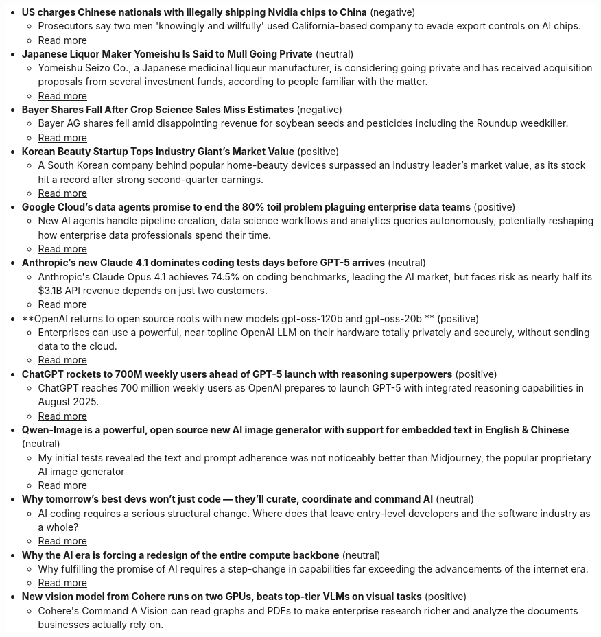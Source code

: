 - **US charges Chinese nationals with illegally shipping Nvidia chips to China** (negative)
  - Prosecutors say two men 'knowingly and willfully' used California-based company to evade export controls on AI chips.
  - [Read more](https://www.aljazeera.com/economy/2025/8/6/us-charges-chinese-nationals-with-illegally-shipping-nvidia-chips-to-china?traffic_source=rss)
- **Japanese Liquor Maker Yomeishu Is Said to Mull Going Private** (neutral)
  - Yomeishu Seizo Co., a Japanese medicinal liqueur manufacturer, is considering going private and has received acquisition proposals from several investment funds, according to people familiar with the matter.
  - [Read more](https://www.bloomberg.com/news/articles/2025-08-06/japanese-liquor-maker-yomeishu-is-said-to-consider-going-private)
- **Bayer Shares Fall After Crop Science Sales Miss Estimates** (negative)
  - Bayer AG shares fell amid disappointing revenue for soybean seeds and pesticides including the Roundup weedkiller.
  - [Read more](https://www.bloomberg.com/news/articles/2025-08-06/bayer-gets-boost-from-older-drugs-corn-seeds-in-outlook-lift)
- **Korean Beauty Startup Tops Industry Giant’s Market Value** (positive)
  - A South Korean company behind popular home-beauty devices surpassed an industry leader’s market value, as its stock hit a record after strong second-quarter earnings.
  - [Read more](https://www.bloomberg.com/news/articles/2025-08-06/korean-beauty-upstart-set-to-top-industry-giant-s-market-value)
- **Google Cloud’s data agents promise to end the 80% toil problem plaguing enterprise data teams** (positive)
  - New AI agents handle pipeline creation, data science workflows and analytics queries autonomously, potentially reshaping how enterprise data professionals spend their time.
  - [Read more](https://venturebeat.com/data-infrastructure/google-clouds-data-agents-promise-to-end-the-80-toil-problem-plaguing-enterprise-data-teams/)
- **Anthropic’s new Claude 4.1 dominates coding tests days before GPT-5 arrives** (neutral)
  - Anthropic's Claude Opus 4.1 achieves 74.5% on coding benchmarks, leading the AI market, but faces risk as nearly half its $3.1B API revenue depends on just two customers.
  - [Read more](https://venturebeat.com/ai/anthropics-new-claude-4-1-dominates-coding-tests-days-before-gpt-5-arrives/)
- **OpenAI returns to open source roots with new models gpt-oss-120b and gpt-oss-20b ** (positive)
  - Enterprises can use a powerful, near topline OpenAI LLM on their hardware totally privately and securely, without sending data to the cloud.
  - [Read more](https://venturebeat.com/ai/openai-returns-to-open-source-roots-with-new-models-gpt-oss-120b-and-gpt-oss-20b/)
- **ChatGPT rockets to 700M weekly users ahead of GPT-5 launch with reasoning superpowers** (positive)
  - ChatGPT reaches 700 million weekly users as OpenAI prepares to launch GPT-5 with integrated reasoning capabilities in August 2025.
  - [Read more](https://venturebeat.com/ai/chatgpt-rockets-to-700m-weekly-users-ahead-of-gpt-5-launch-with-reasoning-superpowers/)
- **Qwen-Image is a powerful, open source new AI image generator with support for embedded text in English & Chinese** (neutral)
  - My initial tests revealed the text and prompt adherence was not noticeably better than Midjourney, the popular proprietary AI image generator
  - [Read more](https://venturebeat.com/ai/qwen-image-is-a-powerful-open-source-new-ai-image-generator-with-support-for-embedded-text-in-english-chinese/)
- **Why tomorrow’s best devs won’t just code — they’ll curate, coordinate and command AI** (neutral)
  - AI coding requires a serious structural change. Where does that leave entry-level developers and the software industry as a whole?
  - [Read more](https://venturebeat.com/programming-development/why-tomorrows-best-devs-wont-just-code-theyll-curate-coordinate-and-command-ai/)
- **Why the AI era is forcing a redesign of the entire compute backbone** (neutral)
  - Why fulfilling the promise of AI requires a step-change in capabilities far exceeding the advancements of the internet era.
  - [Read more](https://venturebeat.com/ai/why-the-ai-era-is-forcing-a-redesign-of-the-entire-compute-backbone/)
- **New vision model from Cohere runs on two GPUs, beats top-tier VLMs on visual tasks** (positive)
  - Cohere's Command A Vision can read graphs and PDFs to make enterprise research richer and analyze the documents businesses actually rely on.